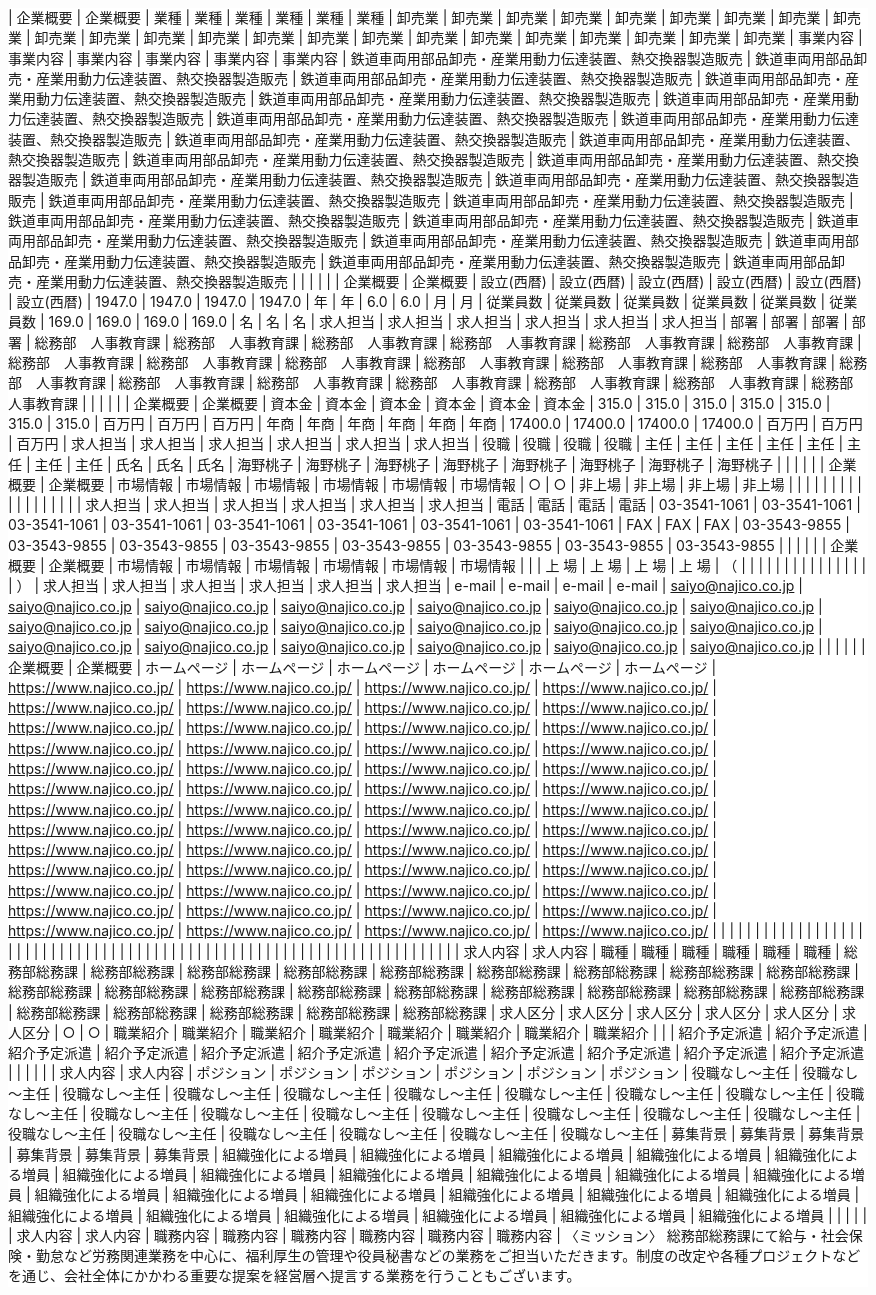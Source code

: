 | 企業概要 | 企業概要 | 業種 | 業種 | 業種 | 業種 | 業種 | 業種 | 卸売業 | 卸売業 | 卸売業 | 卸売業 | 卸売業 | 卸売業 | 卸売業 | 卸売業 | 卸売業 | 卸売業 | 卸売業 | 卸売業 | 卸売業 | 卸売業 | 卸売業 | 卸売業 | 卸売業 | 卸売業 | 卸売業 | 卸売業 | 卸売業 | 卸売業 | 卸売業 | 事業内容 | 事業内容 | 事業内容 | 事業内容 | 事業内容 | 事業内容 | 鉄道車両用部品卸売・産業用動力伝達装置、熱交換器製造販売 | 鉄道車両用部品卸売・産業用動力伝達装置、熱交換器製造販売 | 鉄道車両用部品卸売・産業用動力伝達装置、熱交換器製造販売 | 鉄道車両用部品卸売・産業用動力伝達装置、熱交換器製造販売 | 鉄道車両用部品卸売・産業用動力伝達装置、熱交換器製造販売 | 鉄道車両用部品卸売・産業用動力伝達装置、熱交換器製造販売 | 鉄道車両用部品卸売・産業用動力伝達装置、熱交換器製造販売 | 鉄道車両用部品卸売・産業用動力伝達装置、熱交換器製造販売 | 鉄道車両用部品卸売・産業用動力伝達装置、熱交換器製造販売 | 鉄道車両用部品卸売・産業用動力伝達装置、熱交換器製造販売 | 鉄道車両用部品卸売・産業用動力伝達装置、熱交換器製造販売 | 鉄道車両用部品卸売・産業用動力伝達装置、熱交換器製造販売 | 鉄道車両用部品卸売・産業用動力伝達装置、熱交換器製造販売 | 鉄道車両用部品卸売・産業用動力伝達装置、熱交換器製造販売 | 鉄道車両用部品卸売・産業用動力伝達装置、熱交換器製造販売 | 鉄道車両用部品卸売・産業用動力伝達装置、熱交換器製造販売 | 鉄道車両用部品卸売・産業用動力伝達装置、熱交換器製造販売 | 鉄道車両用部品卸売・産業用動力伝達装置、熱交換器製造販売 | 鉄道車両用部品卸売・産業用動力伝達装置、熱交換器製造販売 | 鉄道車両用部品卸売・産業用動力伝達装置、熱交換器製造販売 | 鉄道車両用部品卸売・産業用動力伝達装置、熱交換器製造販売 | 鉄道車両用部品卸売・産業用動力伝達装置、熱交換器製造販売 | 鉄道車両用部品卸売・産業用動力伝達装置、熱交換器製造販売 |  |  |  |  |
| 企業概要 | 企業概要 | 設立(西暦) | 設立(西暦) | 設立(西暦) | 設立(西暦) | 設立(西暦) | 設立(西暦) | 1947.0 | 1947.0 | 1947.0 | 1947.0 | 年 | 年 | 6.0 | 6.0 | 月 | 月 | 従業員数 | 従業員数 | 従業員数 | 従業員数 | 従業員数 | 従業員数 | 169.0 | 169.0 | 169.0 | 169.0 | 名 | 名 | 名 | 求人担当 | 求人担当 | 求人担当 | 求人担当 | 求人担当 | 求人担当 | 部署 | 部署 | 部署 | 部署 | 総務部　人事教育課 | 総務部　人事教育課 | 総務部　人事教育課 | 総務部　人事教育課 | 総務部　人事教育課 | 総務部　人事教育課 | 総務部　人事教育課 | 総務部　人事教育課 | 総務部　人事教育課 | 総務部　人事教育課 | 総務部　人事教育課 | 総務部　人事教育課 | 総務部　人事教育課 | 総務部　人事教育課 | 総務部　人事教育課 | 総務部　人事教育課 | 総務部　人事教育課 | 総務部　人事教育課 | 総務部　人事教育課 |  |  |  |  |
| 企業概要 | 企業概要 | 資本金 | 資本金 | 資本金 | 資本金 | 資本金 | 資本金 | 315.0 | 315.0 | 315.0 | 315.0 | 315.0 | 315.0 | 315.0 | 百万円 | 百万円 | 百万円 | 年商 | 年商 | 年商 | 年商 | 年商 | 年商 | 17400.0 | 17400.0 | 17400.0 | 17400.0 | 百万円 | 百万円 | 百万円 | 求人担当 | 求人担当 | 求人担当 | 求人担当 | 求人担当 | 求人担当 | 役職 | 役職 | 役職 | 役職 | 主任 | 主任 | 主任 | 主任 | 主任 | 主任 | 主任 | 主任 | 氏名 | 氏名 | 氏名 | 海野桃子 | 海野桃子 | 海野桃子 | 海野桃子 | 海野桃子 | 海野桃子 | 海野桃子 | 海野桃子 |  |  |  |  |
| 企業概要 | 企業概要 | 市場情報 | 市場情報 | 市場情報 | 市場情報 | 市場情報 | 市場情報 | ○ | ○ | 非上場 | 非上場 | 非上場 | 非上場 |  |  |  |  |  |  |  |  |  |  |  |  |  |  |  |  |  | 求人担当 | 求人担当 | 求人担当 | 求人担当 | 求人担当 | 求人担当 | 電話 | 電話 | 電話 | 電話 | 03-3541-1061 | 03-3541-1061 | 03-3541-1061 | 03-3541-1061 | 03-3541-1061 | 03-3541-1061 | 03-3541-1061 | 03-3541-1061 | FAX | FAX | FAX | 03-3543-9855 | 03-3543-9855 | 03-3543-9855 | 03-3543-9855 | 03-3543-9855 | 03-3543-9855 | 03-3543-9855 | 03-3543-9855 |  |  |  |  |
| 企業概要 | 企業概要 | 市場情報 | 市場情報 | 市場情報 | 市場情報 | 市場情報 | 市場情報 |  |  | 上   場 | 上   場 | 上   場 | 上   場 | （ |  |  |  |  |  |  |  |  |  |  |  |  |  |  |  | ） | 求人担当 | 求人担当 | 求人担当 | 求人担当 | 求人担当 | 求人担当 | e-mail | e-mail | e-mail | e-mail | saiyo@najico.co.jp | saiyo@najico.co.jp | saiyo@najico.co.jp | saiyo@najico.co.jp | saiyo@najico.co.jp | saiyo@najico.co.jp | saiyo@najico.co.jp | saiyo@najico.co.jp | saiyo@najico.co.jp | saiyo@najico.co.jp | saiyo@najico.co.jp | saiyo@najico.co.jp | saiyo@najico.co.jp | saiyo@najico.co.jp | saiyo@najico.co.jp | saiyo@najico.co.jp | saiyo@najico.co.jp | saiyo@najico.co.jp | saiyo@najico.co.jp |  |  |  |  |
| 企業概要 | 企業概要 | ホームページ | ホームページ | ホームページ | ホームページ | ホームページ | ホームページ | https://www.najico.co.jp/ | https://www.najico.co.jp/ | https://www.najico.co.jp/ | https://www.najico.co.jp/ | https://www.najico.co.jp/ | https://www.najico.co.jp/ | https://www.najico.co.jp/ | https://www.najico.co.jp/ | https://www.najico.co.jp/ | https://www.najico.co.jp/ | https://www.najico.co.jp/ | https://www.najico.co.jp/ | https://www.najico.co.jp/ | https://www.najico.co.jp/ | https://www.najico.co.jp/ | https://www.najico.co.jp/ | https://www.najico.co.jp/ | https://www.najico.co.jp/ | https://www.najico.co.jp/ | https://www.najico.co.jp/ | https://www.najico.co.jp/ | https://www.najico.co.jp/ | https://www.najico.co.jp/ | https://www.najico.co.jp/ | https://www.najico.co.jp/ | https://www.najico.co.jp/ | https://www.najico.co.jp/ | https://www.najico.co.jp/ | https://www.najico.co.jp/ | https://www.najico.co.jp/ | https://www.najico.co.jp/ | https://www.najico.co.jp/ | https://www.najico.co.jp/ | https://www.najico.co.jp/ | https://www.najico.co.jp/ | https://www.najico.co.jp/ | https://www.najico.co.jp/ | https://www.najico.co.jp/ | https://www.najico.co.jp/ | https://www.najico.co.jp/ | https://www.najico.co.jp/ | https://www.najico.co.jp/ | https://www.najico.co.jp/ | https://www.najico.co.jp/ | https://www.najico.co.jp/ | https://www.najico.co.jp/ | https://www.najico.co.jp/ | https://www.najico.co.jp/ | https://www.najico.co.jp/ | https://www.najico.co.jp/ | https://www.najico.co.jp/ | https://www.najico.co.jp/ |  |  |  |  |
|  |  |  |  |  |  |  |  |  |  |  |  |  |  |  |  |  |  |  |  |  |  |  |  |  |  |  |  |  |  |  |  |  |  |  |  |  |  |  |  |  |  |  |  |  |  |  |  |  |  |  |  |  |  |  |  |  |  |  |  |  |  |  |  |
| 求人内容 | 求人内容 | 職種 | 職種 | 職種 | 職種 | 職種 | 職種 | 総務部総務課 | 総務部総務課 | 総務部総務課 | 総務部総務課 | 総務部総務課 | 総務部総務課 | 総務部総務課 | 総務部総務課 | 総務部総務課 | 総務部総務課 | 総務部総務課 | 総務部総務課 | 総務部総務課 | 総務部総務課 | 総務部総務課 | 総務部総務課 | 総務部総務課 | 総務部総務課 | 総務部総務課 | 総務部総務課 | 総務部総務課 | 総務部総務課 | 総務部総務課 | 求人区分 | 求人区分 | 求人区分 | 求人区分 | 求人区分 | 求人区分 | ○ | ○ | 職業紹介 | 職業紹介 | 職業紹介 | 職業紹介 | 職業紹介 | 職業紹介 | 職業紹介 | 職業紹介 |  |  | 紹介予定派遣 | 紹介予定派遣 | 紹介予定派遣 | 紹介予定派遣 | 紹介予定派遣 | 紹介予定派遣 | 紹介予定派遣 | 紹介予定派遣 | 紹介予定派遣 | 紹介予定派遣 | 紹介予定派遣 |  |  |  |  |
| 求人内容 | 求人内容 | ポジション | ポジション | ポジション | ポジション | ポジション | ポジション | 役職なし～主任 | 役職なし～主任 | 役職なし～主任 | 役職なし～主任 | 役職なし～主任 | 役職なし～主任 | 役職なし～主任 | 役職なし～主任 | 役職なし～主任 | 役職なし～主任 | 役職なし～主任 | 役職なし～主任 | 役職なし～主任 | 役職なし～主任 | 役職なし～主任 | 役職なし～主任 | 役職なし～主任 | 役職なし～主任 | 役職なし～主任 | 役職なし～主任 | 役職なし～主任 | 役職なし～主任 | 役職なし～主任 | 募集背景 | 募集背景 | 募集背景 | 募集背景 | 募集背景 | 募集背景 | 組織強化による増員 | 組織強化による増員 | 組織強化による増員 | 組織強化による増員 | 組織強化による増員 | 組織強化による増員 | 組織強化による増員 | 組織強化による増員 | 組織強化による増員 | 組織強化による増員 | 組織強化による増員 | 組織強化による増員 | 組織強化による増員 | 組織強化による増員 | 組織強化による増員 | 組織強化による増員 | 組織強化による増員 | 組織強化による増員 | 組織強化による増員 | 組織強化による増員 | 組織強化による増員 | 組織強化による増員 | 組織強化による増員 |  |  |  |  |
| 求人内容 | 求人内容 | 職務内容 | 職務内容 | 職務内容 | 職務内容 | 職務内容 | 職務内容 | 〈ミッション〉
総務部総務課にて給与・社会保険・勤怠など労務関連業務を中心に、福利厚生の管理や役員秘書などの業務をご担当いただきます。制度の改定や各種プロジェクトなどを通じ、会社全体にかかわる重要な提案を経営層へ提言する業務を行うこともございます。
